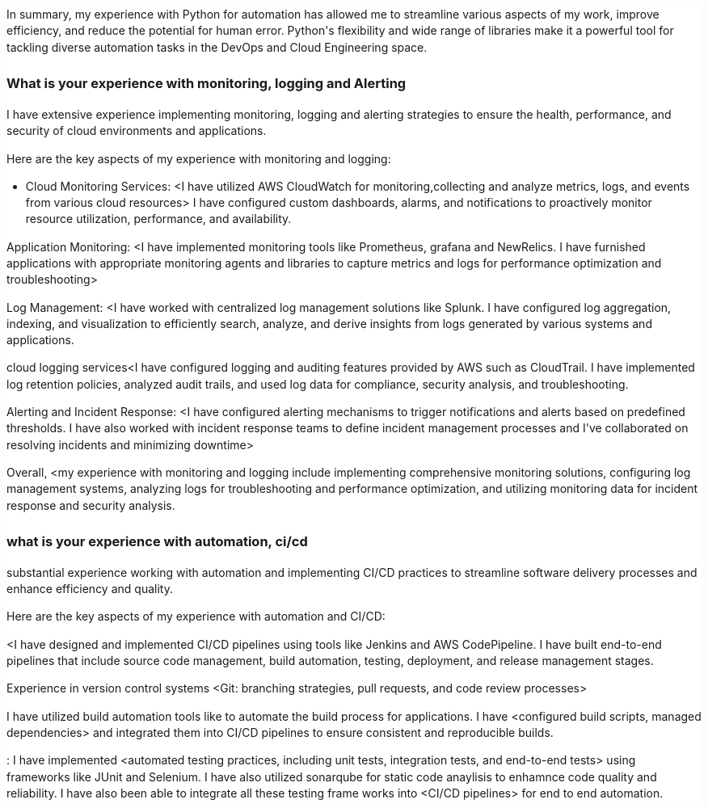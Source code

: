   In summary, my experience with Python for automation has allowed me to streamline various aspects of my work, improve efficiency, and reduce the potential for human error. Python's flexibility and wide range of libraries make it a powerful tool for tackling diverse automation tasks in the DevOps and Cloud Engineering space. 
 
### What is your experience with monitoring, logging and Alerting 
I have extensive experience implementing monitoring, logging and alerting strategies to ensure the health, performance, and security of cloud environments and applications. 
 
Here are the key aspects of my experience with monitoring and logging: 
 
- Cloud Monitoring Services: <I have utilized AWS CloudWatch for monitoring,collecting and analyze metrics, logs, and events from various cloud resources> I have configured custom dashboards, alarms, and notifications to proactively monitor resource utilization, performance, and availability. 
 
Application Monitoring: <I have implemented monitoring tools like Prometheus, grafana and NewRelics. I have furnished applications with appropriate monitoring agents and libraries to capture metrics and logs for performance optimization and troubleshooting> 
 
Log Management: <I have worked with centralized log management solutions like Splunk. I have configured log aggregation, indexing, and visualization to efficiently search, analyze, and derive insights from logs generated by various systems and applications. 
 
cloud logging services<I have configured logging and auditing features provided by AWS such as CloudTrail. I have implemented log retention policies, analyzed audit trails, and used log data for compliance, security analysis, and troubleshooting. 
  
Alerting and Incident Response: <I have configured alerting mechanisms to trigger notifications and alerts based on predefined thresholds. I have also worked with incident response teams to define incident management processes and I've collaborated on resolving incidents and minimizing downtime> 
  
Overall, <my experience with monitoring and logging include implementing comprehensive monitoring solutions, configuring log management systems, analyzing logs for troubleshooting and performance optimization, and utilizing monitoring data for incident response and security analysis. 
 
 
### what is your experience with automation, ci/cd 
substantial experience working with automation and implementing CI/CD practices to streamline software delivery processes and enhance efficiency and quality. 
 
Here are the key aspects of my experience with automation and CI/CD: 
 
<I have designed and implemented CI/CD pipelines using tools like Jenkins and AWS CodePipeline. I have built end-to-end pipelines that include source code management, build automation, testing, deployment, and release management stages. 
 
<Source Code Management> Experience in version control systems  <Git: branching strategies, pull requests, and code review processes> 
 
<Build Automation> I have utilized build automation tools like <Maven and npm> to automate the build process for applications. I have <configured build scripts, managed dependencies> and integrated them into CI/CD pipelines to ensure consistent and reproducible builds. 
 
<Automated Testing>: I have implemented <automated testing practices, including unit tests, integration tests, and end-to-end tests> using frameworks like JUnit and Selenium. I have also utilized sonarqube for static code anaylisis to enhamnce code quality and reliability. I have also been able to integrate all these testing frame works into <CI/CD pipelines> for end to end automation. 
 